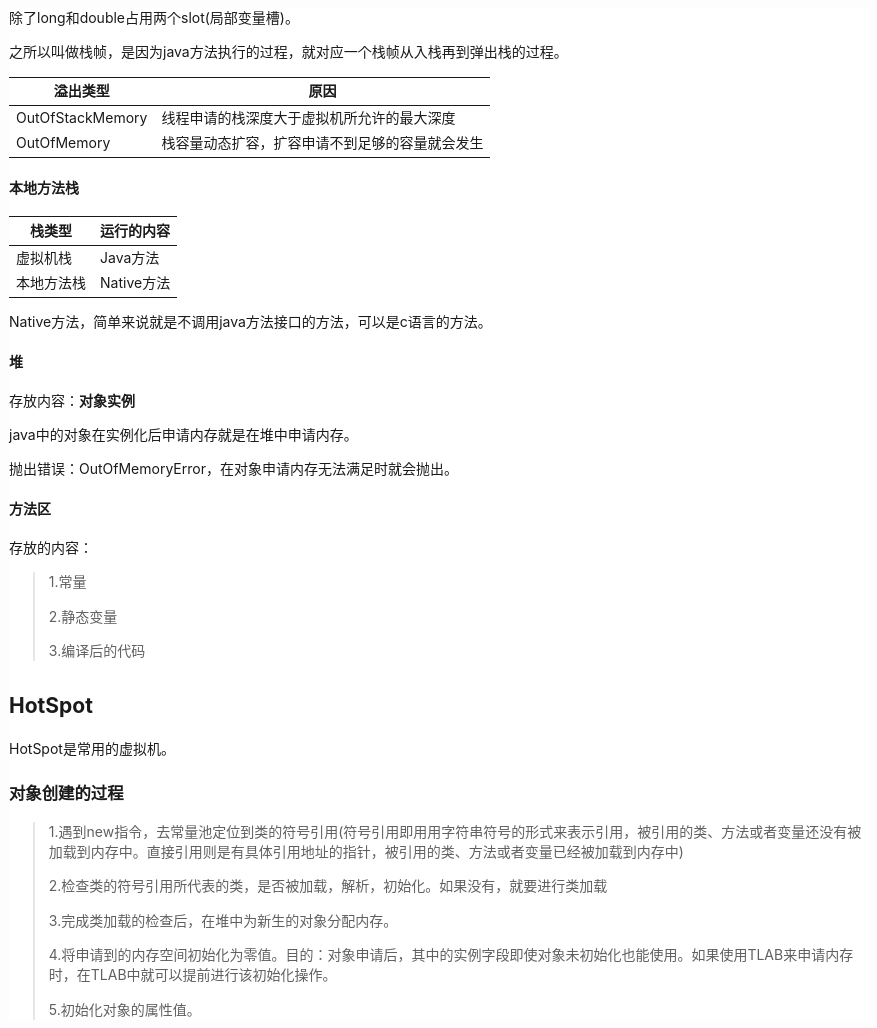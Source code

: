 除了long和double占用两个slot(局部变量槽)。

之所以叫做栈帧，是因为java方法执行的过程，就对应一个栈帧从入栈再到弹出栈的过程。

| 溢出类型         | 原因                                           |
| ---------------- | ---------------------------------------------- |
| OutOfStackMemory | 线程申请的栈深度大于虚拟机所允许的最大深度     |
| OutOfMemory      | 栈容量动态扩容，扩容申请不到足够的容量就会发生 |

#### 本地方法栈

| 栈类型     | 运行的内容 |
| ---------- | ---------- |
| 虚拟机栈   | Java方法   |
| 本地方法栈 | Native方法 |

Native方法，简单来说就是不调用java方法接口的方法，可以是c语言的方法。

#### 堆

存放内容：**对象实例**

java中的对象在实例化后申请内存就是在堆中申请内存。

抛出错误：OutOfMemoryError，在对象申请内存无法满足时就会抛出。

#### 方法区

存放的内容：

>1.常量
>
>2.静态变量
>
>3.编译后的代码

## HotSpot

HotSpot是常用的虚拟机。

### 对象创建的过程

>
>
>1.遇到new指令，去常量池定位到类的符号引用(符号引用即用用字符串符号的形式来表示引用，被引用的类、方法或者变量还没有被加载到内存中。直接引用则是有具体引用地址的指针，被引用的类、方法或者变量已经被加载到内存中)
>
>2.检查类的符号引用所代表的类，是否被加载，解析，初始化。如果没有，就要进行类加载
>
>3.完成类加载的检查后，在堆中为新生的对象分配内存。
>
>4.将申请到的内存空间初始化为零值。目的：对象申请后，其中的实例字段即使对象未初始化也能使用。如果使用TLAB来申请内存时，在TLAB中就可以提前进行该初始化操作。
>
>5.初始化对象的属性值。
